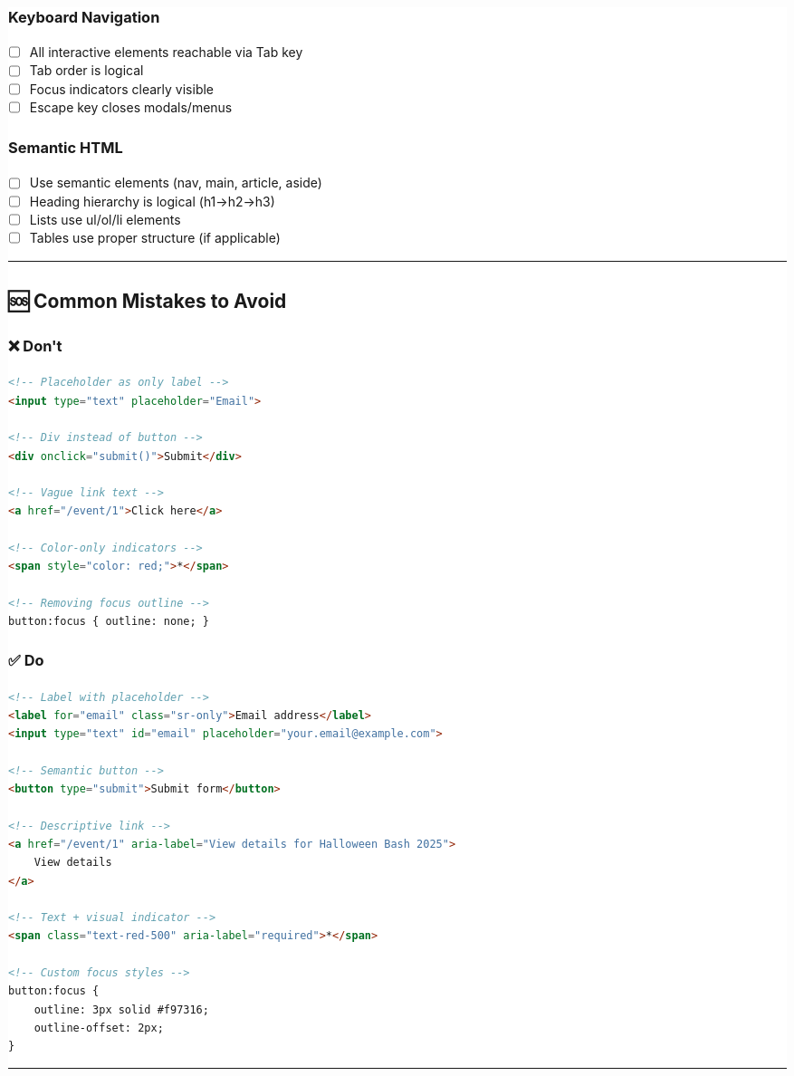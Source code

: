 ### Keyboard Navigation
- [ ] All interactive elements reachable via Tab key
- [ ] Tab order is logical
- [ ] Focus indicators clearly visible
- [ ] Escape key closes modals/menus

### Semantic HTML
- [ ] Use semantic elements (nav, main, article, aside)
- [ ] Heading hierarchy is logical (h1→h2→h3)
- [ ] Lists use ul/ol/li elements
- [ ] Tables use proper structure (if applicable)

---

## 🆘 Common Mistakes to Avoid

### ❌ Don't
```html
<!-- Placeholder as only label -->
<input type="text" placeholder="Email">

<!-- Div instead of button -->
<div onclick="submit()">Submit</div>

<!-- Vague link text -->
<a href="/event/1">Click here</a>

<!-- Color-only indicators -->
<span style="color: red;">*</span>

<!-- Removing focus outline -->
button:focus { outline: none; }
```

### ✅ Do
```html
<!-- Label with placeholder -->
<label for="email" class="sr-only">Email address</label>
<input type="text" id="email" placeholder="your.email@example.com">

<!-- Semantic button -->
<button type="submit">Submit form</button>

<!-- Descriptive link -->
<a href="/event/1" aria-label="View details for Halloween Bash 2025">
    View details
</a>

<!-- Text + visual indicator -->
<span class="text-red-500" aria-label="required">*</span>

<!-- Custom focus styles -->
button:focus {
    outline: 3px solid #f97316;
    outline-offset: 2px;
}
```

---